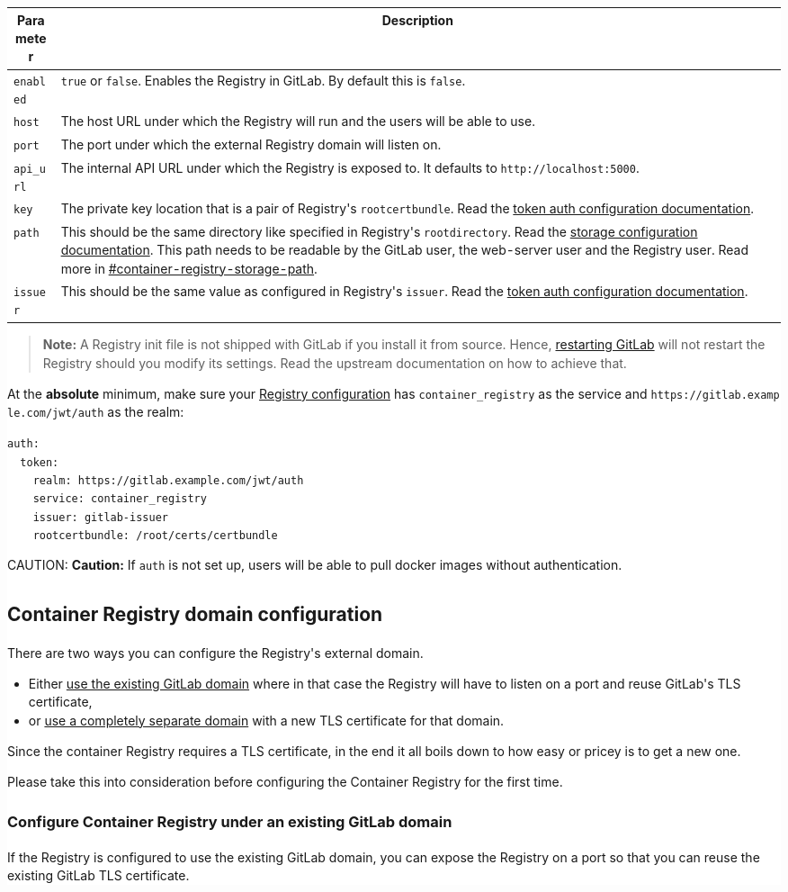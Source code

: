 | Parameter | Description |
| --------- | ----------- |
| `enabled` | `true` or `false`. Enables the Registry in GitLab. By default this is `false`. |
| `host`    | The host URL under which the Registry will run and the users will be able to use. |
| `port`    | The port under which the external Registry domain will listen on. |
| `api_url` | The internal API URL under which the Registry is exposed to. It defaults to `http://localhost:5000`. |
| `key`     | The private key location that is a pair of Registry's `rootcertbundle`. Read the [token auth configuration documentation][token-config]. |
| `path`    | This should be the same directory like specified in Registry's `rootdirectory`. Read the [storage configuration documentation][storage-config]. This path needs to be readable by the GitLab user, the web-server user and the Registry user. Read more in [#container-registry-storage-path](#container-registry-storage-path). |
| `issuer`  | This should be the same value as configured in Registry's `issuer`. Read the [token auth configuration documentation][token-config]. |

>**Note:**
A Registry init file is not shipped with GitLab if you install it from source.
Hence, [restarting GitLab][restart gitlab] will not restart the Registry should
you modify its settings. Read the upstream documentation on how to achieve that.

At the **absolute** minimum, make sure your [Registry configuration][registry-auth]
has `container_registry` as the service and `https://gitlab.example.com/jwt/auth`
as the realm:

```
auth:
  token:
    realm: https://gitlab.example.com/jwt/auth
    service: container_registry
    issuer: gitlab-issuer
    rootcertbundle: /root/certs/certbundle
```

CAUTION: **Caution:**
If `auth` is not set up, users will be able to pull docker images without authentication.

## Container Registry domain configuration

There are two ways you can configure the Registry's external domain.

- Either [use the existing GitLab domain][existing-domain] where in that case
  the Registry will have to listen on a port and reuse GitLab's TLS certificate,
- or [use a completely separate domain][new-domain] with a new TLS certificate
  for that domain.

Since the container Registry requires a TLS certificate, in the end it all boils
down to how easy or pricey is to get a new one.

Please take this into consideration before configuring the Container Registry
for the first time.

### Configure Container Registry under an existing GitLab domain

If the Registry is configured to use the existing GitLab domain, you can
expose the Registry on a port so that you can reuse the existing GitLab TLS
certificate.


[ce-18239]: https://gitlab.com/gitlab-org/gitlab-ce/issues/18239
[docker-insecure-self-signed]: https://docs.docker.com/registry/insecure/#use-self-signed-certificates
[reconfigure gitlab]: restart_gitlab.md#omnibus-gitlab-reconfigure
[restart gitlab]: restart_gitlab.md#installations-from-source
[wildcard certificate]: https://en.wikipedia.org/wiki/Wildcard_certificate
[ce-4040]: https://gitlab.com/gitlab-org/gitlab-ce/merge_requests/4040
[docker-insecure]: https://docs.docker.com/registry/insecure/
[registry-deploy]: https://docs.docker.com/registry/deploying/
[storage-config]: https://docs.docker.com/registry/configuration/#storage
[registry-http-config]: https://docs.docker.com/registry/configuration/#http
[registry-auth]: https://docs.docker.com/registry/configuration/#auth
[token-config]: https://docs.docker.com/registry/configuration/#token
[8-8-docs]: https://gitlab.com/gitlab-org/gitlab-ce/blob/8-8-stable/doc/administration/container_registry.md
[registry-ssl]: https://gitlab.com/gitlab-org/gitlab-ce/blob/master/lib/support/nginx/registry-ssl
[existing-domain]: #configure-container-registry-under-an-existing-gitlab-domain
[new-domain]: #configure-container-registry-under-its-own-domain
[notifications-config]: https://docs.docker.com/registry/notifications/
[registry-notifications-config]: https://docs.docker.com/registry/configuration/#notifications